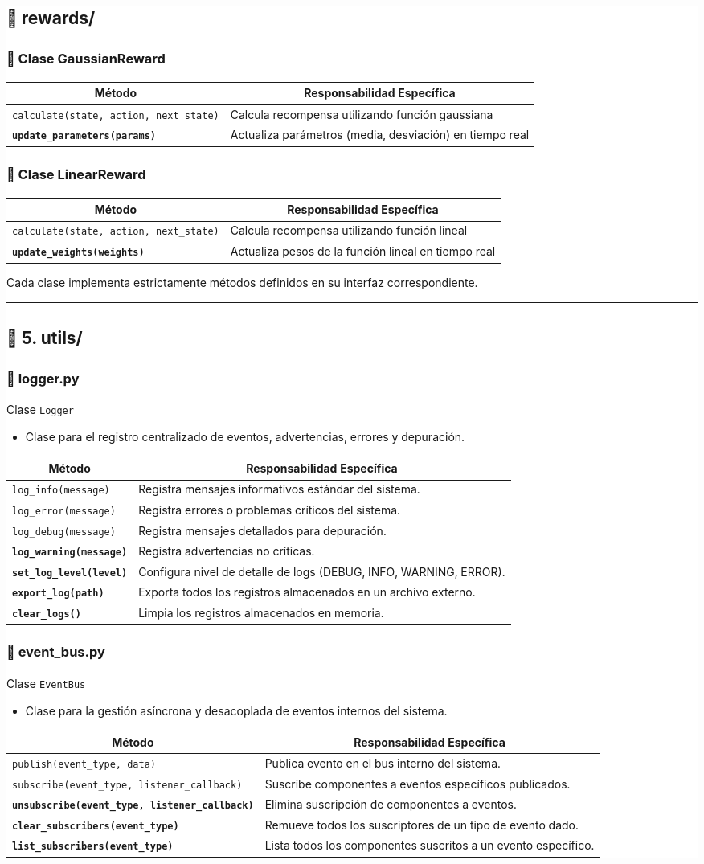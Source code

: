 ## 📂 **rewards/**

### 📌 Clase **GaussianReward**

|Método|Responsabilidad Específica|
|---|---|
|`calculate(state, action, next_state)`|Calcula recompensa utilizando función gaussiana|
|**`update_parameters(params)`**|Actualiza parámetros (media, desviación) en tiempo real|

### 📌 Clase **LinearReward**

| Método                                 | Responsabilidad Específica                          |
| -------------------------------------- | --------------------------------------------------- |
| `calculate(state, action, next_state)` | Calcula recompensa utilizando función lineal        |
| **`update_weights(weights)`**          | Actualiza pesos de la función lineal en tiempo real |

Cada clase implementa estrictamente métodos definidos en su interfaz correspondiente.

---

## 📂 **5. utils/**

### 📌 **logger.py**

Clase `Logger`
- Clase para el registro centralizado de eventos, advertencias, errores y depuración.

| Método                     | Responsabilidad Específica                                        |
| -------------------------- | ----------------------------------------------------------------- |
| `log_info(message)`        | Registra mensajes informativos estándar del sistema.              |
| `log_error(message)`       | Registra errores o problemas críticos del sistema.                |
| `log_debug(message)`       | Registra mensajes detallados para depuración.                     |
| **`log_warning(message)`** | Registra advertencias no críticas.                                |
| **`set_log_level(level)`** | Configura nivel de detalle de logs (DEBUG, INFO, WARNING, ERROR). |
| **`export_log(path)`**     | Exporta todos los registros almacenados en un archivo externo.    |
| **`clear_logs()`**         | Limpia los registros almacenados en memoria.                      |

### 📌 **event_bus.py**

Clase `EventBus`
- Clase para la gestión asíncrona y desacoplada de eventos internos del sistema.

| Método                                           | Responsabilidad Específica                                    |
| ------------------------------------------------ | ------------------------------------------------------------- |
| `publish(event_type, data)`                      | Publica evento en el bus interno del sistema.                 |
| `subscribe(event_type, listener_callback)`       | Suscribe componentes a eventos específicos publicados.        |
| **`unsubscribe(event_type, listener_callback)`** | Elimina suscripción de componentes a eventos.                 |
| **`clear_subscribers(event_type)`**              | Remueve todos los suscriptores de un tipo de evento dado.     |
| **`list_subscribers(event_type)`**               | Lista todos los componentes suscritos a un evento específico. |
